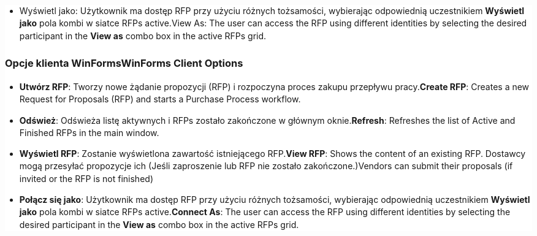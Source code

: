 -   <span data-ttu-id="2f00a-255">Wyświetl jako: Użytkownik ma dostęp RFP przy użyciu różnych tożsamości, wybierając odpowiednią uczestnikiem **Wyświetl jako** pola kombi w siatce RFPs active.</span><span class="sxs-lookup"><span data-stu-id="2f00a-255">View As: The user can access the RFP using different identities by selecting the desired participant in the **View as** combo box in the active RFPs grid.</span></span>  
  
### <a name="winforms-client-options"></a><span data-ttu-id="2f00a-256">Opcje klienta WinForms</span><span class="sxs-lookup"><span data-stu-id="2f00a-256">WinForms Client Options</span></span>  
  
-   <span data-ttu-id="2f00a-257">**Utwórz RFP**: Tworzy nowe żądanie propozycji (RFP) i rozpoczyna proces zakupu przepływu pracy.</span><span class="sxs-lookup"><span data-stu-id="2f00a-257">**Create RFP**: Creates a new Request for Proposals (RFP) and starts a Purchase Process workflow.</span></span>  
  
-   <span data-ttu-id="2f00a-258">**Odśwież**: Odświeża listę aktywnych i RFPs zostało zakończone w głównym oknie.</span><span class="sxs-lookup"><span data-stu-id="2f00a-258">**Refresh**: Refreshes the list of Active and Finished RFPs in the main window.</span></span>  
  
-   <span data-ttu-id="2f00a-259">**Wyświetl RFP**: Zostanie wyświetlona zawartość istniejącego RFP.</span><span class="sxs-lookup"><span data-stu-id="2f00a-259">**View RFP**: Shows the content of an existing RFP.</span></span> <span data-ttu-id="2f00a-260">Dostawcy mogą przesyłać propozycje ich (Jeśli zaproszenie lub RFP nie zostało zakończone.)</span><span class="sxs-lookup"><span data-stu-id="2f00a-260">Vendors can submit their proposals (if invited or the RFP is not finished)</span></span>  
  
-   <span data-ttu-id="2f00a-261">**Połącz się jako**: Użytkownik ma dostęp RFP przy użyciu różnych tożsamości, wybierając odpowiednią uczestnikiem **Wyświetl jako** pola kombi w siatce RFPs active.</span><span class="sxs-lookup"><span data-stu-id="2f00a-261">**Connect As**: The user can access the RFP using different identities by selecting the desired participant in the **View as** combo box in the active RFPs grid.</span></span>
